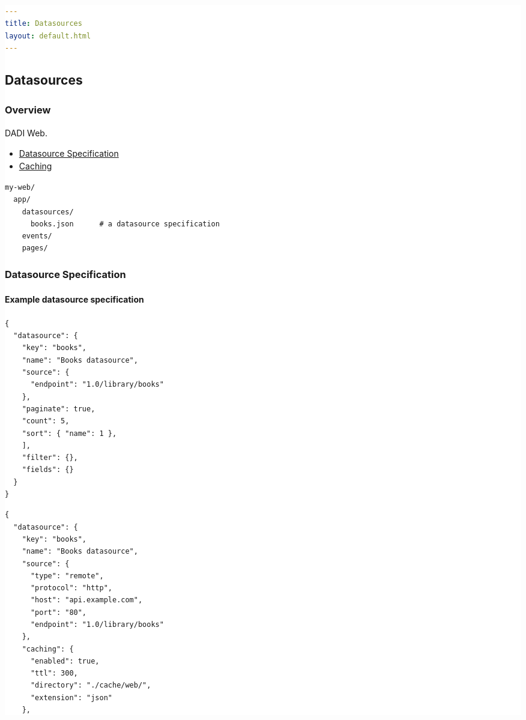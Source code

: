 ```yaml
---
title: Datasources
layout: default.html
---
```


## Datasources

### Overview

DADI Web.

* [Datasource Specification](#datasource-specification)
* [Caching](#caching)

```
my-web/
  app/
    datasources/      
      books.json      # a datasource specification
    events/           
    pages/            
```

### Datasource Specification

#### Example datasource specification


```
{
  "datasource": {
    "key": "books",
    "name": "Books datasource",
    "source": {
      "endpoint": "1.0/library/books"
    },
    "paginate": true,
    "count": 5,
    "sort": { "name": 1 },
    ],
    "filter": {},
    "fields": {}
  }
}
```

```
{
  "datasource": {
    "key": "books",
    "name": "Books datasource",
    "source": {
      "type": "remote",
      "protocol": "http",
      "host": "api.example.com",
      "port": "80",
      "endpoint": "1.0/library/books"
    },
    "caching": {
      "enabled": true,
      "ttl": 300,
      "directory": "./cache/web/",
      "extension": "json"
    },
```